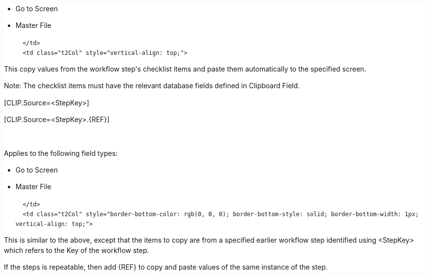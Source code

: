 - Go to Screen

			

- Master File

		</td>
		<td class="t2Col" style="vertical-align: top;">

This copy values 
		 from the workflow step's checklist items and paste them automatically 
		 to the specified screen.

		

<span class="hcp4">Note</span>: 
		 The checklist items must have the relevant database fields defined 
		 in Clipboard Field.

</td>
	</tr>
	<tr class="t2Row" style="height: 134px;">
		<td class="t2Col" style="border-bottom-color: rgb(0, 0, 0); border-bottom-style: solid; border-bottom-width: 1px; vertical-align: top;">

[CLIP.Source=&lt;StepKey&gt;]

		

[CLIP.Source=&lt;StepKey&gt;.{REF}]

		

&nbsp;

</td>
		<td class="t1Col" style="border-bottom-color: rgb(0, 0, 0); border-bottom-style: solid; border-bottom-width: 1px; vertical-align: top;">

Applies 
		 to the following field types:

		
			

- Go to Screen

			

- Master File

		</td>
		<td class="t2Col" style="border-bottom-color: rgb(0, 0, 0); border-bottom-style: solid; border-bottom-width: 1px; vertical-align: top;">

This 
		 is similar to the above, except that the items to copy are from 
		 a specified earlier workflow step identified using &lt;StepKey&gt; 
		 which refers to the Key of the workflow step.

		

If the steps is repeatable, then add {REF} to copy and paste 
		 values of the same instance of the step.

